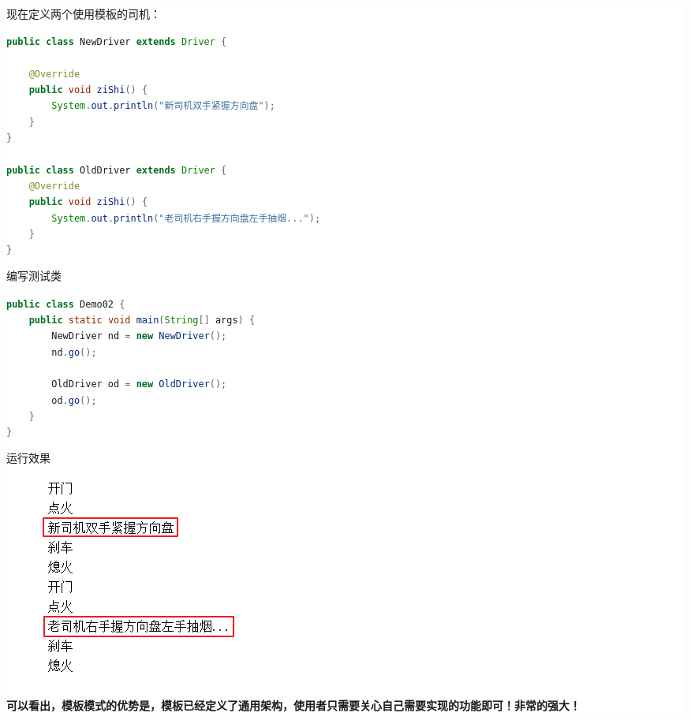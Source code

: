 现在定义两个使用模板的司机：

```java
public class NewDriver extends Driver {

    @Override
    public void ziShi() {
        System.out.println("新司机双手紧握方向盘");
    }
}

public class OldDriver extends Driver {
    @Override
    public void ziShi() {
        System.out.println("老司机右手握方向盘左手抽烟...");
    }
}
```

编写测试类

```java
public class Demo02 {
    public static void main(String[] args) {
        NewDriver nd = new NewDriver();
        nd.go();

        OldDriver od = new OldDriver();
        od.go();
    }
}
```

运行效果



<figure class="thumbnails">
    <img src="picture/javase/1560747035458.png" alt="Screenshot of coverpage" title="Cover page">
</figure>

**可以看出，模板模式的优势是，模板已经定义了通用架构，使用者只需要关心自己需要实现的功能即可！非常的强大！**
